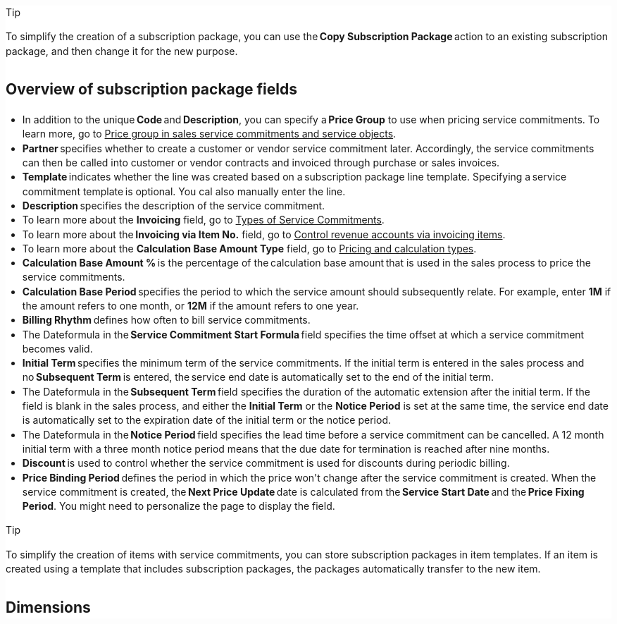 > [!TIP]
> To simplify the creation of a subscription package, you can use the **Copy Subscription Package** action to an existing subscription package, and then change it for the new purpose.

## Overview of subscription package​ fields

* In addition to the unique **Code** and **Description**, you can specify a **Price Group** to use when pricing service commitments. To learn more, go to [Price group in sales service commitments and service objects​](#price-group-in-sales-service-commitments-and-service-objects).
* **Partner** specifies whether to create a customer or vendor service commitment later. Accordingly, the service commitments can then be called into customer or vendor contracts and invoiced through purchase or sales invoices.
* **Template** indicates whether the line was created based on a subscription package line template. Specifying a service commitment template is optional. You cal also manually enter the line.
* **Description** specifies the description of the service commitment.
* To learn more about the **Invoicing** field, go to [Types of Service Commitments](#types-of-service-commitments).
* To learn more about the **Invoicing via Item No.** field, go to [Control revenue accounts​ via invoicing items](#control-revenue-accounts-via-invoicing-items).
* To learn more about the **Calculation Base Amount Type** field, go to [Pricing and calculation types](#pricing-and-calculation-types).
* **Calculation Base Amount %** is the percentage of the calculation base amount that is used in the sales process to price the service commitments.
* **Calculation Base Period** specifies the period to which the service amount should subsequently relate. For example, enter **1M** if the amount refers to one month, or **12M** if the amount refers to one year.
* **Billing Rhythm** defines how often to bill service commitments.
* The Dateformula in the **Service Commitment Start Formula** field specifies the time offset at which a service commitment becomes valid.
* **Initial Term** specifies the minimum term of the service commitments. If the initial term is entered in the sales process and no **Subsequent Term** is entered, the service end date is automatically set to the end of the initial term.
* The Dateformula in the **Subsequent Term** field specifies the duration of the automatic extension after the initial term. If the field is blank in the sales process, and either the **Initial Term** or the **Notice Period** is set at the same time, the service end date is automatically set to the expiration date of the initial term or the notice period.
* The Dateformula in the **Notice Period** field specifies the lead time before a service commitment can be cancelled. A 12 month initial term with a three month notice period means that the due date for termination is reached after nine months.
* **Discount** is used to control whether the service commitment is used for discounts during periodic billing.
* **Price Binding Period** defines the period in which the price won't change after the service commitment is created. When the service commitment is created, the **Next Price Update** date is calculated from the **Service Start Date** and the **Price Fixing Period**. You might need to personalize the page to display the field.

> [!TIP]
> To simplify the creation of items with service commitments, you can store subscription packages in item templates. If an item is created using a template that includes subscription packages, the packages automatically transfer to the new item.

## Dimensions​
